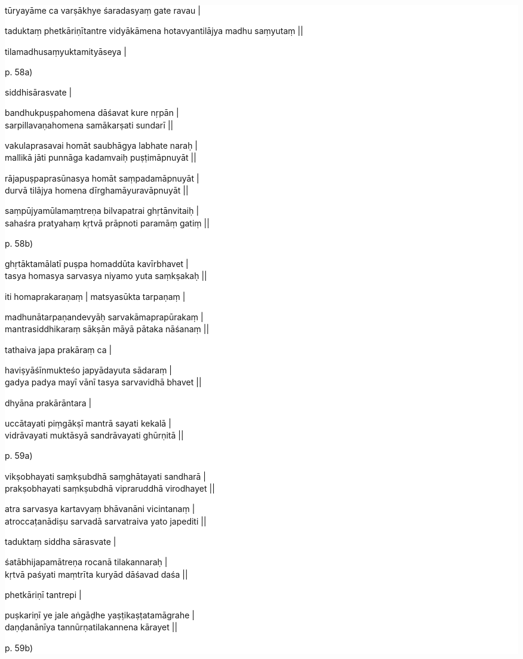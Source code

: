 tūryayāme ca varṣākhye śaradasyaṃ gate ravau |  
  
taduktaṃ phetkāriṇītantre vidyākāmena hotavyantilājya madhu saṃyutaṃ ||  
  
tilamadhusaṃyuktamityāseya |  
  
p. 58a)  
  
siddhisārasvate |  
  
bandhukpuṣpahomena dāśavat kure nṛpān |  
sarpillavaṇahomena samākarṣati sundarī ||  
  
vakulaprasavai homāt saubhāgya labhate naraḥ |  
mallikā jāti punnāga kadamvaiḥ puṣṭimāpnuyāt ||  
  
rājapuṣpaprasūnasya homāt saṃpadamāpnuyāt |  
durvā tilājya homena dīrghamāyuravāpnuyāt ||  
  
saṃpūjyamūlamaṃtreṇa bilvapatrai ghṛtānvitaiḥ |  
sahaśra pratyahaṃ kṛtvā prāpnoti paramāṃ gatiṃ ||  
  
p. 58b)  
  
ghṛtāktamālatī puṣpa homaddūta kavīrbhavet |  
tasya homasya sarvasya niyamo yuta saṃkṣakaḥ ||  
  
iti homaprakaraṇaṃ | matsyasūkta tarpaṇaṃ |  
  
madhunātarpaṇandevyāḥ sarvakāmaprapūrakaṃ |  
mantrasiddhikaraṃ sākṣān māyā pātaka nāśanaṃ ||  
  
tathaiva japa prakāraṃ ca |  
  
haviṣyāśīnmukteśo japyādayuta sādaraṃ |  
gadya padya mayī vānī tasya sarvavidhā bhavet ||  
  
dhyāna prakārāntara |  
  
uccātayati piṃgākṣī mantrā sayati kekalā |  
vidrāvayati muktāsyā sandrāvayati ghūrṇitā ||  
  
p. 59a)  
  
vikṣobhayati saṃkṣubdhā saṃghātayati sandharā |  
prakṣobhayati saṃkṣubdhā vipraruddhā virodhayet ||  
  
atra sarvasya kartavyaṃ bhāvanāni vicintanaṃ |  
atroccaṭanādiṣu sarvadā sarvatraiva yato japediti ||  
  
taduktaṃ siddha sārasvate |  
  
śatābhijapamātreṇa rocanā tilakannaraḥ |  
kṛtvā paśyati maṃtrīta kuryād dāśavad daśa ||  
  
phetkāriṇī tantrepi |  
  
puṣkariṇī ye jale aṅgāḍhe yaṣṭikaṣṭatamāgrahe |  
daṇḍanānīya tannūrṇatilakannena kārayet ||  
  
p. 59b)  
  